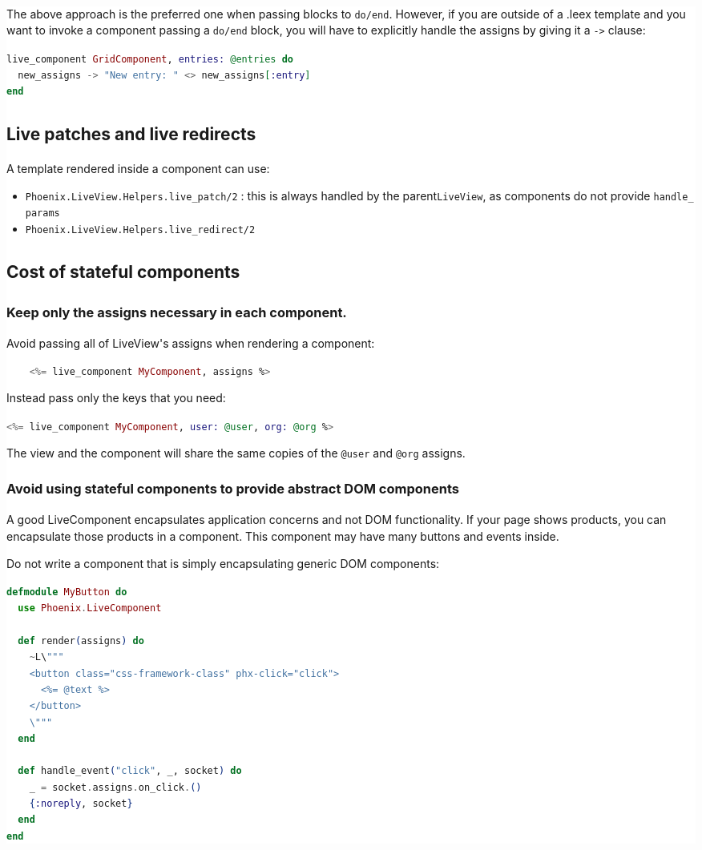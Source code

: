 The above approach is the preferred one when passing blocks to `do/end`. However, if you are outside of a .leex template and you want to invoke a component passing a `do/end` block, you will have to explicitly handle the assigns by giving it a `->` clause:

```elixir
live_component GridComponent, entries: @entries do
  new_assigns -> "New entry: " <> new_assigns[:entry]
end
```

## Live patches and live redirects

A template rendered inside a component can use:
- `Phoenix.LiveView.Helpers.live_patch/2` : this is always handled by the parent`LiveView`, as components do not provide `handle_params`
- `Phoenix.LiveView.Helpers.live_redirect/2` 



## Cost of stateful components

### Keep only the assigns necessary in each component. 

Avoid passing all of LiveView's assigns when rendering a component:

```elixir
    <%= live_component MyComponent, assigns %>
```

Instead pass only the keys that you need:

```elixir
<%= live_component MyComponent, user: @user, org: @org %>
```

The view and the component will share the same copies of the `@user` and `@org` assigns.

### Avoid using stateful components to provide abstract DOM components

A good LiveComponent encapsulates application concerns and not DOM functionality. If your page shows products, you can encapsulate those products in a component. This component may have many buttons and events inside. 

Do not write a component that is simply encapsulating generic DOM components: 

```elixir
defmodule MyButton do
  use Phoenix.LiveComponent

  def render(assigns) do
    ~L\"""
    <button class="css-framework-class" phx-click="click">
      <%= @text %>
    </button>
    \"""
  end

  def handle_event("click", _, socket) do
    _ = socket.assigns.on_click.()
    {:noreply, socket}
  end
end
```
